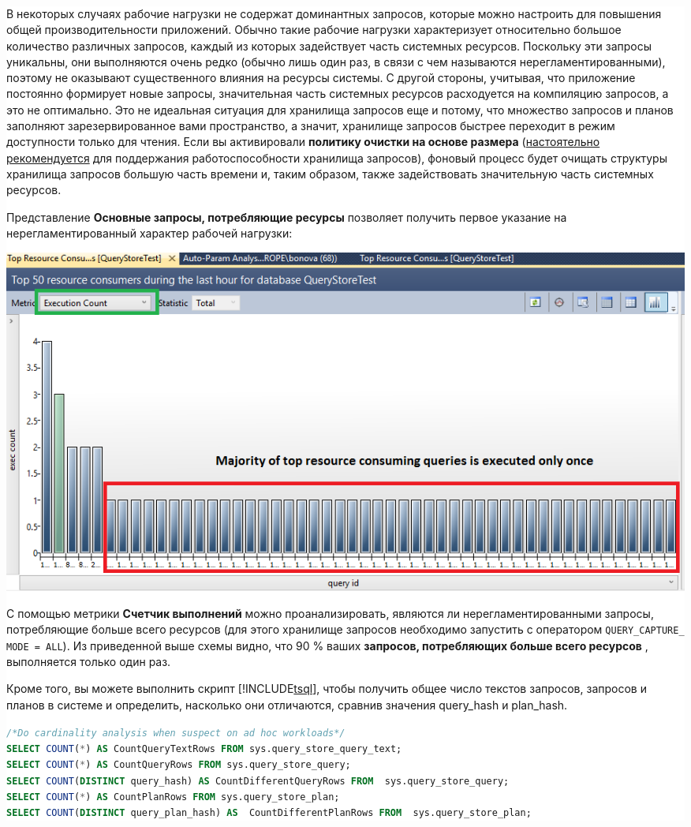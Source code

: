 В некоторых случаях рабочие нагрузки не содержат доминантных запросов, которые можно настроить для повышения общей производительности приложений. Обычно такие рабочие нагрузки характеризует относительно большое количество различных запросов, каждый из которых задействует часть системных ресурсов. Поскольку эти запросы уникальны, они выполняются очень редко (обычно лишь один раз, в связи с чем называются нерегламентированными), поэтому не оказывают существенного влияния на ресурсы системы. С другой стороны, учитывая, что приложение постоянно формирует новые запросы, значительная часть системных ресурсов расходуется на компиляцию запросов, а это не оптимально. Это не идеальная ситуация для хранилища запросов еще и потому, что множество запросов и планов заполняют зарезервированное вами пространство, а значит, хранилище запросов быстрее переходит в режим доступности только для чтения. Если вы активировали **политику очистки на основе размера** ([настоятельно рекомендуется](best-practice-with-the-query-store.md) для поддержания работоспособности хранилища запросов), фоновый процесс будет очищать структуры хранилища запросов большую часть времени и, таким образом, также задействовать значительную часть системных ресурсов.  
  
 Представление **Основные запросы, потребляющие ресурсы** позволяет получить первое указание на нерегламентированный характер рабочей нагрузки:  
  
![query-store-usage-6](../../relational-databases/performance/media/query-store-usage-6.png "query-store-usage-6")  
  
С помощью метрики **Счетчик выполнений** можно проанализировать, являются ли нерегламентированными запросы, потребляющие больше всего ресурсов (для этого хранилище запросов необходимо запустить с оператором `QUERY_CAPTURE_MODE = ALL`). Из приведенной выше схемы видно, что 90 % ваших **запросов, потребляющих больше всего ресурсов** , выполняется только один раз.  
  
Кроме того, вы можете выполнить скрипт [!INCLUDE[tsql](../../includes/tsql-md.md)], чтобы получить общее число текстов запросов, запросов и планов в системе и определить, насколько они отличаются, сравнив значения query_hash и plan_hash.  
  
```sql  
/*Do cardinality analysis when suspect on ad hoc workloads*/  
SELECT COUNT(*) AS CountQueryTextRows FROM sys.query_store_query_text;  
SELECT COUNT(*) AS CountQueryRows FROM sys.query_store_query;  
SELECT COUNT(DISTINCT query_hash) AS CountDifferentQueryRows FROM  sys.query_store_query;  
SELECT COUNT(*) AS CountPlanRows FROM sys.query_store_plan;  
SELECT COUNT(DISTINCT query_plan_hash) AS  CountDifferentPlanRows FROM  sys.query_store_plan;  
```  
  